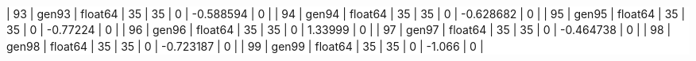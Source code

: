 | 93 | gen93  | float64     |       35 |            35 |            0 |     -0.588594   |              0 |
| 94 | gen94  | float64     |       35 |            35 |            0 |     -0.628682   |              0 |
| 95 | gen95  | float64     |       35 |            35 |            0 |     -0.77224    |              0 |
| 96 | gen96  | float64     |       35 |            35 |            0 |      1.33999    |              0 |
| 97 | gen97  | float64     |       35 |            35 |            0 |     -0.464738   |              0 |
| 98 | gen98  | float64     |       35 |            35 |            0 |     -0.723187   |              0 |
| 99 | gen99  | float64     |       35 |            35 |            0 |     -1.066      |              0 |



















